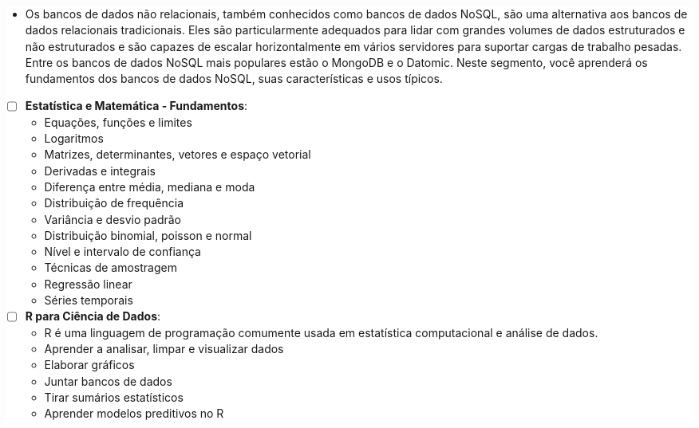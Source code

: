    - Os bancos de dados não relacionais, também conhecidos como bancos de dados NoSQL, são uma alternativa aos bancos de dados relacionais tradicionais. Eles são particularmente adequados para lidar com grandes volumes de dados estruturados e não estruturados e são capazes de escalar horizontalmente em vários servidores para suportar cargas de trabalho pesadas. Entre os bancos de dados NoSQL mais populares estão o MongoDB e o Datomic. Neste segmento, você aprenderá os fundamentos dos bancos de dados NoSQL, suas características e usos típicos.
- [ ] **Estatística e Matemática - Fundamentos**:
   - Equações, funções e limites
   - Logaritmos
   - Matrizes, determinantes, vetores e espaço vetorial
   - Derivadas e integrais
   - Diferença entre média, mediana e moda
   - Distribuição de frequência
   - Variância e desvio padrão
   - Distribuição binomial, poisson e normal
   - Nível e intervalo de confiança
   - Técnicas de amostragem
   - Regressão linear
   - Séries temporais
- [ ] **R para Ciência de Dados**:
   - R é uma linguagem de programação comumente usada em estatística computacional e análise de dados.
   - Aprender a analisar, limpar e visualizar dados
   - Elaborar gráficos
   - Juntar bancos de dados
   - Tirar sumários estatísticos
   - Aprender modelos preditivos no R
